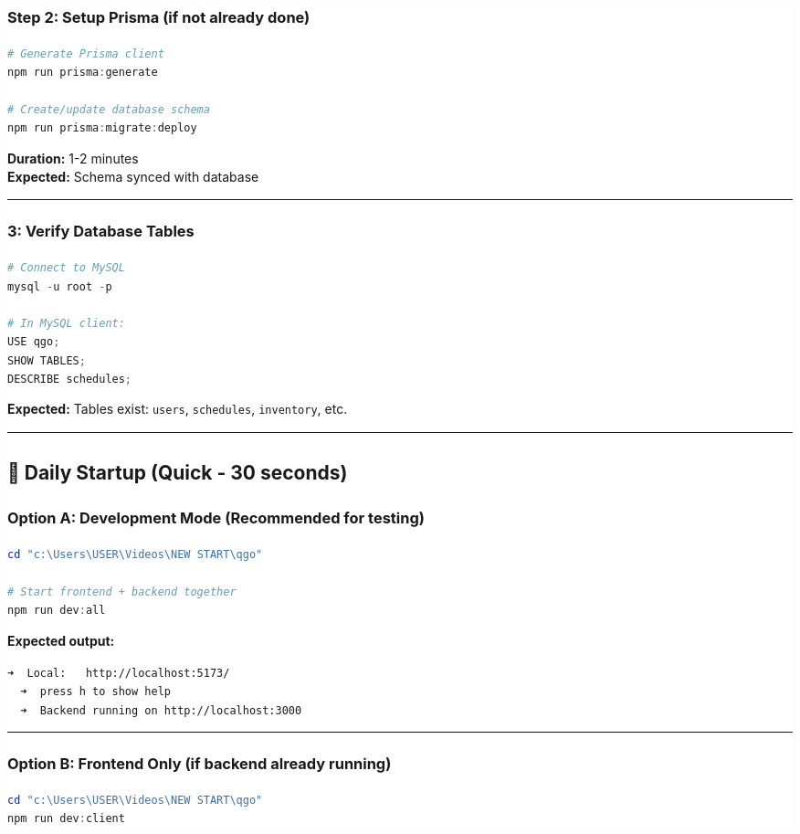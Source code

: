 
### Step 2: Setup Prisma (if not already done)
```powershell
# Generate Prisma client
npm run prisma:generate

# Create/update database schema
npm run prisma:migrate:deploy
```
**Duration:** 1-2 minutes  
**Expected:** Schema synced with database

---

### 3: Verify Database Tables
```powershell
# Connect to MySQL
mysql -u root -p

# In MySQL client:
USE qgo;
SHOW TABLES;
DESCRIBE schedules;
```

**Expected:** Tables exist: `users`, `schedules`, `inventory`, etc.

---

## 🎯 Daily Startup (Quick - 30 seconds)

### Option A: Development Mode (Recommended for testing)
```powershell
cd "c:\Users\USER\Videos\NEW START\qgo"

# Start frontend + backend together
npm run dev:all
```

**Expected output:**
```
➜  Local:   http://localhost:5173/
  ➜  press h to show help
  ➜  Backend running on http://localhost:3000
```

---

### Option B: Frontend Only (if backend already running)
```powershell
cd "c:\Users\USER\Videos\NEW START\qgo"
npm run dev:client
```
